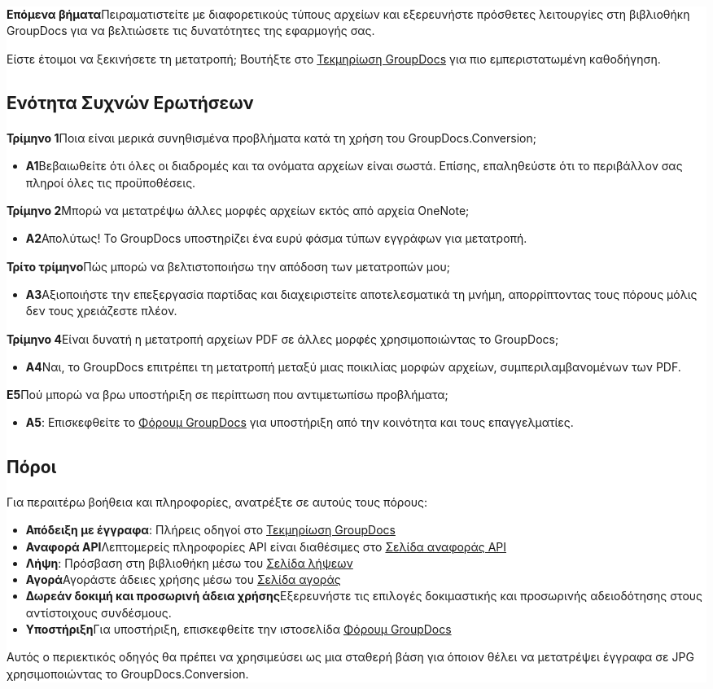 **Επόμενα βήματα**Πειραματιστείτε με διαφορετικούς τύπους αρχείων και εξερευνήστε πρόσθετες λειτουργίες στη βιβλιοθήκη GroupDocs για να βελτιώσετε τις δυνατότητες της εφαρμογής σας.

Είστε έτοιμοι να ξεκινήσετε τη μετατροπή; Βουτήξτε στο [Τεκμηρίωση GroupDocs](https://docs.groupdocs.com/conversion/net/) για πιο εμπεριστατωμένη καθοδήγηση.

## Ενότητα Συχνών Ερωτήσεων
**Τρίμηνο 1**Ποια είναι μερικά συνηθισμένα προβλήματα κατά τη χρήση του GroupDocs.Conversion;
- **Α1**Βεβαιωθείτε ότι όλες οι διαδρομές και τα ονόματα αρχείων είναι σωστά. Επίσης, επαληθεύστε ότι το περιβάλλον σας πληροί όλες τις προϋποθέσεις.

**Τρίμηνο 2**Μπορώ να μετατρέψω άλλες μορφές αρχείων εκτός από αρχεία OneNote;
- **Α2**Απολύτως! Το GroupDocs υποστηρίζει ένα ευρύ φάσμα τύπων εγγράφων για μετατροπή.

**Τρίτο τρίμηνο**Πώς μπορώ να βελτιστοποιήσω την απόδοση των μετατροπών μου;
- **Α3**Αξιοποιήστε την επεξεργασία παρτίδας και διαχειριστείτε αποτελεσματικά τη μνήμη, απορρίπτοντας τους πόρους μόλις δεν τους χρειάζεστε πλέον.

**Τρίμηνο 4**Είναι δυνατή η μετατροπή αρχείων PDF σε άλλες μορφές χρησιμοποιώντας το GroupDocs;
- **Α4**Ναι, το GroupDocs επιτρέπει τη μετατροπή μεταξύ μιας ποικιλίας μορφών αρχείων, συμπεριλαμβανομένων των PDF.

**Ε5**Πού μπορώ να βρω υποστήριξη σε περίπτωση που αντιμετωπίσω προβλήματα;
- **Α5**: Επισκεφθείτε το [Φόρουμ GroupDocs](https://forum.groupdocs.com/c/conversion/10) για υποστήριξη από την κοινότητα και τους επαγγελματίες.

## Πόροι
Για περαιτέρω βοήθεια και πληροφορίες, ανατρέξτε σε αυτούς τους πόρους:
- **Απόδειξη με έγγραφα**: Πλήρεις οδηγοί στο [Τεκμηρίωση GroupDocs](https://docs.groupdocs.com/conversion/net/)
- **Αναφορά API**Λεπτομερείς πληροφορίες API είναι διαθέσιμες στο [Σελίδα αναφοράς API](https://reference.groupdocs.com/conversion/net/)
- **Λήψη**: Πρόσβαση στη βιβλιοθήκη μέσω του [Σελίδα λήψεων](https://releases.groupdocs.com/conversion/net/)
- **Αγορά**Αγοράστε άδειες χρήσης μέσω του [Σελίδα αγοράς](https://purchase.groupdocs.com/buy)
- **Δωρεάν δοκιμή και προσωρινή άδεια χρήσης**Εξερευνήστε τις επιλογές δοκιμαστικής και προσωρινής αδειοδότησης στους αντίστοιχους συνδέσμους.
- **Υποστήριξη**Για υποστήριξη, επισκεφθείτε την ιστοσελίδα [Φόρουμ GroupDocs](https://forum.groupdocs.com/c/conversion/10)

Αυτός ο περιεκτικός οδηγός θα πρέπει να χρησιμεύσει ως μια σταθερή βάση για όποιον θέλει να μετατρέψει έγγραφα σε JPG χρησιμοποιώντας το GroupDocs.Conversion.